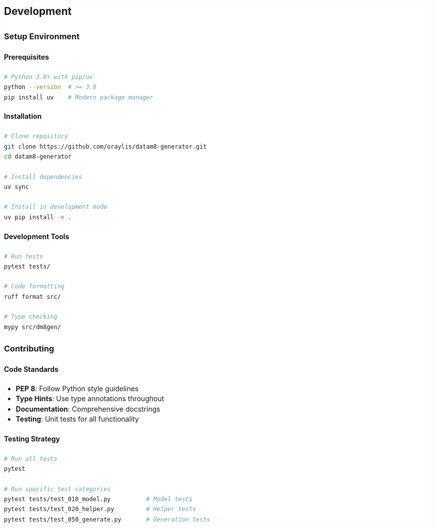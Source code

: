 
## Development

### Setup Environment

#### Prerequisites
```bash
# Python 3.8+ with pip/uv
python --version  # >= 3.8
pip install uv    # Modern package manager
```

#### Installation
```bash
# Clone repository
git clone https://github.com/oraylis/datam8-generator.git
cd datam8-generator

# Install dependencies
uv sync

# Install in development mode
uv pip install -e .
```

#### Development Tools
```bash
# Run tests
pytest tests/

# Code formatting
ruff format src/

# Type checking
mypy src/dm8gen/
```

### Contributing

#### Code Standards
- **PEP 8**: Follow Python style guidelines
- **Type Hints**: Use type annotations throughout
- **Documentation**: Comprehensive docstrings
- **Testing**: Unit tests for all functionality

#### Testing Strategy
```bash
# Run all tests
pytest

# Run specific test categories
pytest tests/test_010_model.py          # Model tests
pytest tests/test_020_helper.py         # Helper tests
pytest tests/test_050_generate.py       # Generation tests
```
